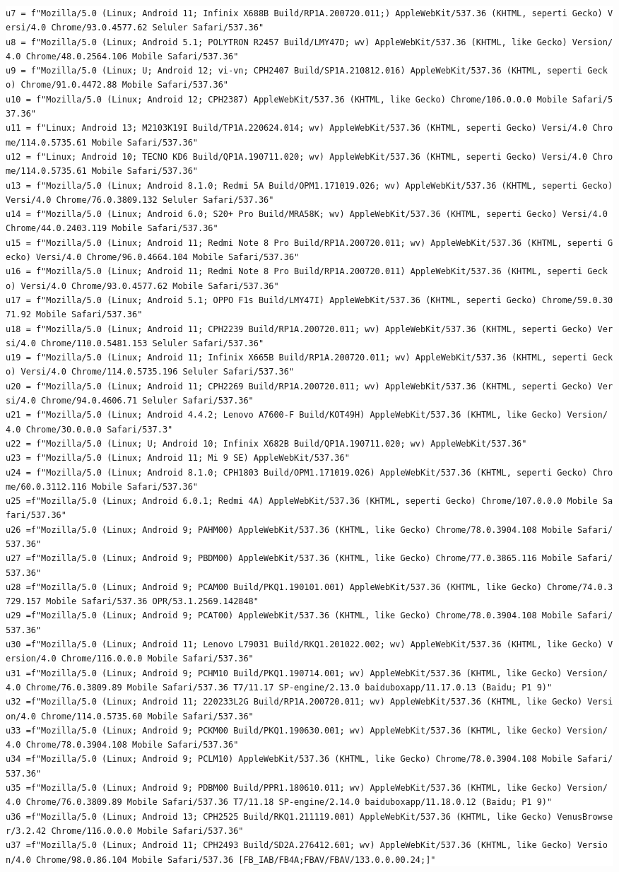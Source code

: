    u7 = f"Mozilla/5.0 (Linux; Android 11; Infinix X688B Build/RP1A.200720.011;) AppleWebKit/537.36 (KHTML, seperti Gecko) Versi/4.0 Chrome/93.0.4577.62 Seluler Safari/537.36"
    u8 = f"Mozilla/5.0 (Linux; Android 5.1; POLYTRON R2457 Build/LMY47D; wv) AppleWebKit/537.36 (KHTML, like Gecko) Version/4.0 Chrome/48.0.2564.106 Mobile Safari/537.36"
    u9 = f"Mozilla/5.0 (Linux; U; Android 12; vi-vn; CPH2407 Build/SP1A.210812.016) AppleWebKit/537.36 (KHTML, seperti Gecko) Chrome/91.0.4472.88 Mobile Safari/537.36"
    u10 = f"Mozilla/5.0 (Linux; Android 12; CPH2387) AppleWebKit/537.36 (KHTML, like Gecko) Chrome/106.0.0.0 Mobile Safari/537.36"
    u11 = f"Linux; Android 13; M2103K19I Build/TP1A.220624.014; wv) AppleWebKit/537.36 (KHTML, seperti Gecko) Versi/4.0 Chrome/114.0.5735.61 Mobile Safari/537.36"
    u12 = f"Linux; Android 10; TECNO KD6 Build/QP1A.190711.020; wv) AppleWebKit/537.36 (KHTML, seperti Gecko) Versi/4.0 Chrome/114.0.5735.61 Mobile Safari/537.36"
    u13 = f"Mozilla/5.0 (Linux; Android 8.1.0; Redmi 5A Build/OPM1.171019.026; wv) AppleWebKit/537.36 (KHTML, seperti Gecko) Versi/4.0 Chrome/76.0.3809.132 Seluler Safari/537.36"
    u14 = f"Mozilla/5.0 (Linux; Android 6.0; S20+ Pro Build/MRA58K; wv) AppleWebKit/537.36 (KHTML, seperti Gecko) Versi/4.0 Chrome/44.0.2403.119 Mobile Safari/537.36"
    u15 = f"Mozilla/5.0 (Linux; Android 11; Redmi Note 8 Pro Build/RP1A.200720.011; wv) AppleWebKit/537.36 (KHTML, seperti Gecko) Versi/4.0 Chrome/96.0.4664.104 Mobile Safari/537.36"
    u16 = f"Mozilla/5.0 (Linux; Android 11; Redmi Note 8 Pro Build/RP1A.200720.011) AppleWebKit/537.36 (KHTML, seperti Gecko) Versi/4.0 Chrome/93.0.4577.62 Mobile Safari/537.36"
    u17 = f"Mozilla/5.0 (Linux; Android 5.1; OPPO F1s Build/LMY47I) AppleWebKit/537.36 (KHTML, seperti Gecko) Chrome/59.0.3071.92 Mobile Safari/537.36"
    u18 = f"Mozilla/5.0 (Linux; Android 11; CPH2239 Build/RP1A.200720.011; wv) AppleWebKit/537.36 (KHTML, seperti Gecko) Versi/4.0 Chrome/110.0.5481.153 Seluler Safari/537.36"
    u19 = f"Mozilla/5.0 (Linux; Android 11; Infinix X665B Build/RP1A.200720.011; wv) AppleWebKit/537.36 (KHTML, seperti Gecko) Versi/4.0 Chrome/114.0.5735.196 Seluler Safari/537.36"
    u20 = f"Mozilla/5.0 (Linux; Android 11; CPH2269 Build/RP1A.200720.011; wv) AppleWebKit/537.36 (KHTML, seperti Gecko) Versi/4.0 Chrome/94.0.4606.71 Seluler Safari/537.36"
    u21 = f"Mozilla/5.0 (Linux; Android 4.4.2; Lenovo A7600-F Build/KOT49H) AppleWebKit/537.36 (KHTML, like Gecko) Version/4.0 Chrome/30.0.0.0 Safari/537.3"
    u22 = f"Mozilla/5.0 (Linux; U; Android 10; Infinix X682B Build/QP1A.190711.020; wv) AppleWebKit/537.36"
    u23 = f"Mozilla/5.0 (Linux; Android 11; Mi 9 SE) AppleWebKit/537.36"
    u24 = f"Mozilla/5.0 (Linux; Android 8.1.0; CPH1803 Build/OPM1.171019.026) AppleWebKit/537.36 (KHTML, seperti Gecko) Chrome/60.0.3112.116 Mobile Safari/537.36"
    u25 =f"Mozilla/5.0 (Linux; Android 6.0.1; Redmi 4A) AppleWebKit/537.36 (KHTML, seperti Gecko) Chrome/107.0.0.0 Mobile Safari/537.36"
    u26 =f"Mozilla/5.0 (Linux; Android 9; PAHM00) AppleWebKit/537.36 (KHTML, like Gecko) Chrome/78.0.3904.108 Mobile Safari/537.36"
    u27 =f"Mozilla/5.0 (Linux; Android 9; PBDM00) AppleWebKit/537.36 (KHTML, like Gecko) Chrome/77.0.3865.116 Mobile Safari/537.36"
    u28 =f"Mozilla/5.0 (Linux; Android 9; PCAM00 Build/PKQ1.190101.001) AppleWebKit/537.36 (KHTML, like Gecko) Chrome/74.0.3729.157 Mobile Safari/537.36 OPR/53.1.2569.142848"
    u29 =f"Mozilla/5.0 (Linux; Android 9; PCAT00) AppleWebKit/537.36 (KHTML, like Gecko) Chrome/78.0.3904.108 Mobile Safari/537.36"
    u30 =f"Mozilla/5.0 (Linux; Android 11; Lenovo L79031 Build/RKQ1.201022.002; wv) AppleWebKit/537.36 (KHTML, like Gecko) Version/4.0 Chrome/116.0.0.0 Mobile Safari/537.36"
    u31 =f"Mozilla/5.0 (Linux; Android 9; PCHM10 Build/PKQ1.190714.001; wv) AppleWebKit/537.36 (KHTML, like Gecko) Version/4.0 Chrome/76.0.3809.89 Mobile Safari/537.36 T7/11.17 SP-engine/2.13.0 baiduboxapp/11.17.0.13 (Baidu; P1 9)"
    u32 =f"Mozilla/5.0 (Linux; Android 11; 220233L2G Build/RP1A.200720.011; wv) AppleWebKit/537.36 (KHTML, like Gecko) Version/4.0 Chrome/114.0.5735.60 Mobile Safari/537.36"
    u33 =f"Mozilla/5.0 (Linux; Android 9; PCKM00 Build/PKQ1.190630.001; wv) AppleWebKit/537.36 (KHTML, like Gecko) Version/4.0 Chrome/78.0.3904.108 Mobile Safari/537.36"
    u34 =f"Mozilla/5.0 (Linux; Android 9; PCLM10) AppleWebKit/537.36 (KHTML, like Gecko) Chrome/78.0.3904.108 Mobile Safari/537.36"
    u35 =f"Mozilla/5.0 (Linux; Android 9; PDBM00 Build/PPR1.180610.011; wv) AppleWebKit/537.36 (KHTML, like Gecko) Version/4.0 Chrome/76.0.3809.89 Mobile Safari/537.36 T7/11.18 SP-engine/2.14.0 baiduboxapp/11.18.0.12 (Baidu; P1 9)"
    u36 =f"Mozilla/5.0 (Linux; Android 13; CPH2525 Build/RKQ1.211119.001) AppleWebKit/537.36 (KHTML, like Gecko) VenusBrowser/3.2.42 Chrome/116.0.0.0 Mobile Safari/537.36"
    u37 =f"Mozilla/5.0 (Linux; Android 11; CPH2493 Build/SD2A.276412.601; wv) AppleWebKit/537.36 (KHTML, like Gecko) Version/4.0 Chrome/98.0.86.104 Mobile Safari/537.36 [FB_IAB/FB4A;FBAV/FBAV/133.0.0.00.24;]"